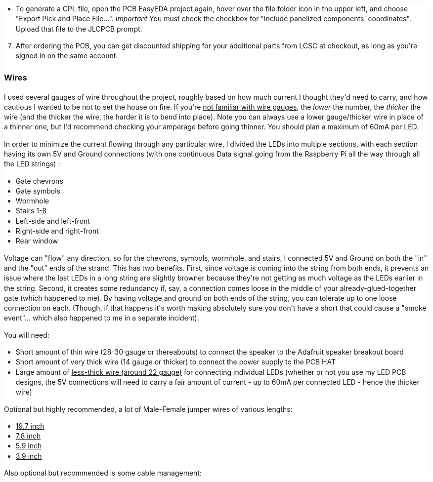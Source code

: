    - To generate a CPL file, open the PCB EasyEDA project again, hover over the file folder icon in the upper left, and choose "Export Pick and Place File...". *Important* You must check the checkbox for "Include panelized components' coordinates". Upload that file to the JLCPCB prompt.

7. After ordering the PCB, you can get discounted shipping for your additional parts from LCSC at checkout, as long as you're signed in on the same account.


### Wires

I used several gauges of wire throughout the project, roughly based on how much current I thought they'd need to carry, and how cautious I wanted to be not to set the house on fire. If you're [not familiar with wire gauges](https://learn.adafruit.com/wires-and-connections/wire-guages), the *lower* the number, the *thicker* the wire (and the thicker the wire, the harder it is to bend into place). Note you can always use a lower gauge/thicker wire in place of a thinner one, but I'd recommend checking your amperage before going thinner. You should plan a maximum of 60mA per LED.

In order to minimize the current flowing through any particular wire, I divided the LEDs into multiple sections, with each section having its own 5V and Ground connections (with one continuous Data signal going from the Raspberry Pi all the way through all the LED strings) :

- Gate chevrons
- Gate symbols
- Wormhole
- Stairs 1-8
- Left-side and left-front
- Right-side and right-front
- Rear window

Voltage can "flow" any direction, so for the chevrons, symbols, wormhole, and stairs, I connected 5V and Ground on both the "in" and the "out" ends of the strand. This has two benefits. First, since voltage is coming into the string from both ends, it prevents an issue where the last LEDs in a long string are slightly browner because they're not getting as much voltage as the LEDs earlier in the string. Second, it creates some redundancy if, say, a connection comes loose in the middle of your already-glued-together gate (which happened to me). By having voltage and ground on both ends of the string, you can tolerate up to one loose connection on each. (Though, if that happens it's worth making absolutely sure you don't have a short that could cause a "smoke event"... which also happened to me in a separate incident).

You will need:
- Short amount of thin wire (28-30 gauge or thereabouts) to connect the speaker to the Adafruit speaker breakout board
- Short amount of very thick wire (14 gauge or thicker) to connect the power supply to the PCB HAT
- Large amount of [less-thick wire (around 22 gauge)](https://smile.amazon.com/gp/product/B083DN2MW1/) for connecting individual LEDs (whether or not you use my LED PCB designs, the 5V connections will need to carry a fair amount of current - up to 60mA per connected LED - hence the thicker wire)

Optional but highly recommended, a lot of Male-Female jumper wires of various lengths:
- [19.7 inch](https://smile.amazon.com/gp/product/B07GD2SW11/)
- [7.8 inch](https://smile.amazon.com/gp/product/B07GD2BWPY/)
- [5.9 inch](https://smile.amazon.com/gp/product/B07GD25V8D/)
- [3.9 inch](https://smile.amazon.com/gp/product/B07GD1R5MS/)

Also optional but recommended is some cable management:
